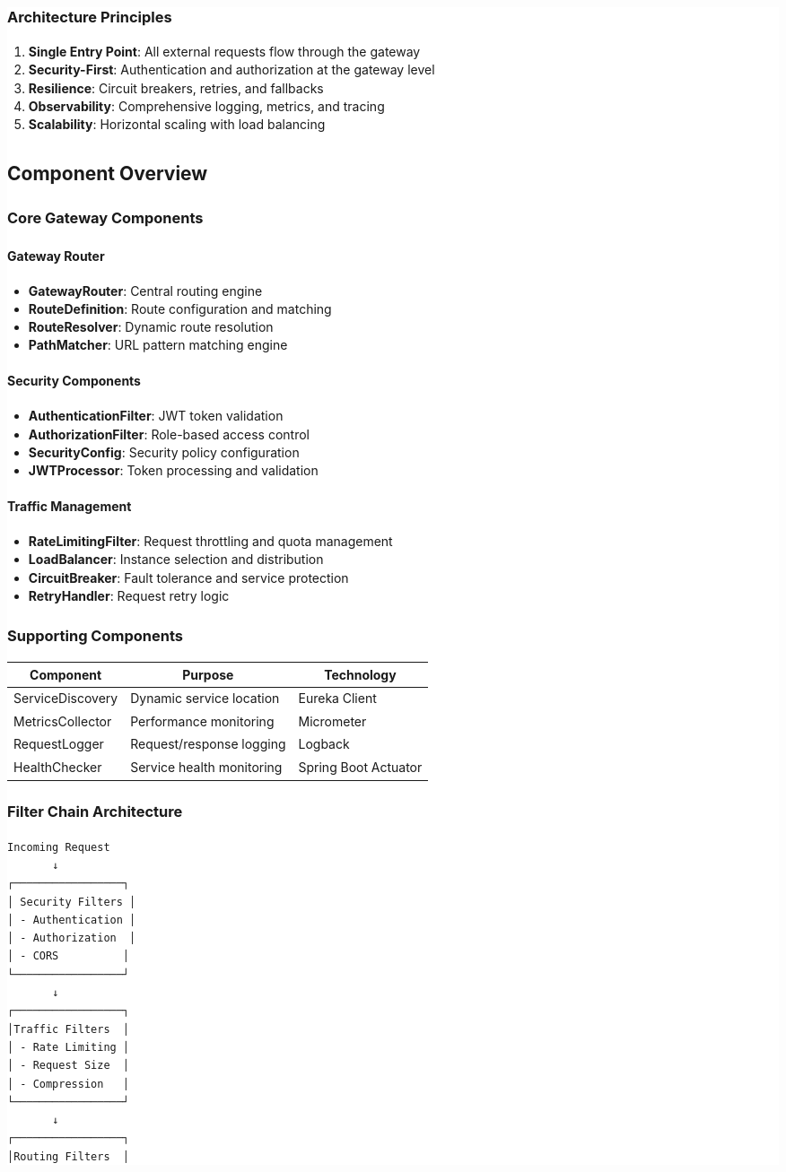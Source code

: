 ### Architecture Principles

1. **Single Entry Point**: All external requests flow through the gateway
2. **Security-First**: Authentication and authorization at the gateway level
3. **Resilience**: Circuit breakers, retries, and fallbacks
4. **Observability**: Comprehensive logging, metrics, and tracing
5. **Scalability**: Horizontal scaling with load balancing

## Component Overview

### Core Gateway Components

#### Gateway Router
- **GatewayRouter**: Central routing engine
- **RouteDefinition**: Route configuration and matching
- **RouteResolver**: Dynamic route resolution
- **PathMatcher**: URL pattern matching engine

#### Security Components
- **AuthenticationFilter**: JWT token validation
- **AuthorizationFilter**: Role-based access control
- **SecurityConfig**: Security policy configuration
- **JWTProcessor**: Token processing and validation

#### Traffic Management
- **RateLimitingFilter**: Request throttling and quota management
- **LoadBalancer**: Instance selection and distribution
- **CircuitBreaker**: Fault tolerance and service protection
- **RetryHandler**: Request retry logic

### Supporting Components

| Component | Purpose | Technology |
|-----------|---------|------------|
| ServiceDiscovery | Dynamic service location | Eureka Client |
| MetricsCollector | Performance monitoring | Micrometer |
| RequestLogger | Request/response logging | Logback |
| HealthChecker | Service health monitoring | Spring Boot Actuator |

### Filter Chain Architecture

```
Incoming Request
       ↓
┌─────────────────┐
│ Security Filters │
│ - Authentication │
│ - Authorization  │
│ - CORS          │
└─────────────────┘
       ↓
┌─────────────────┐
│Traffic Filters  │
│ - Rate Limiting │
│ - Request Size  │
│ - Compression   │
└─────────────────┘
       ↓
┌─────────────────┐
│Routing Filters  │
```